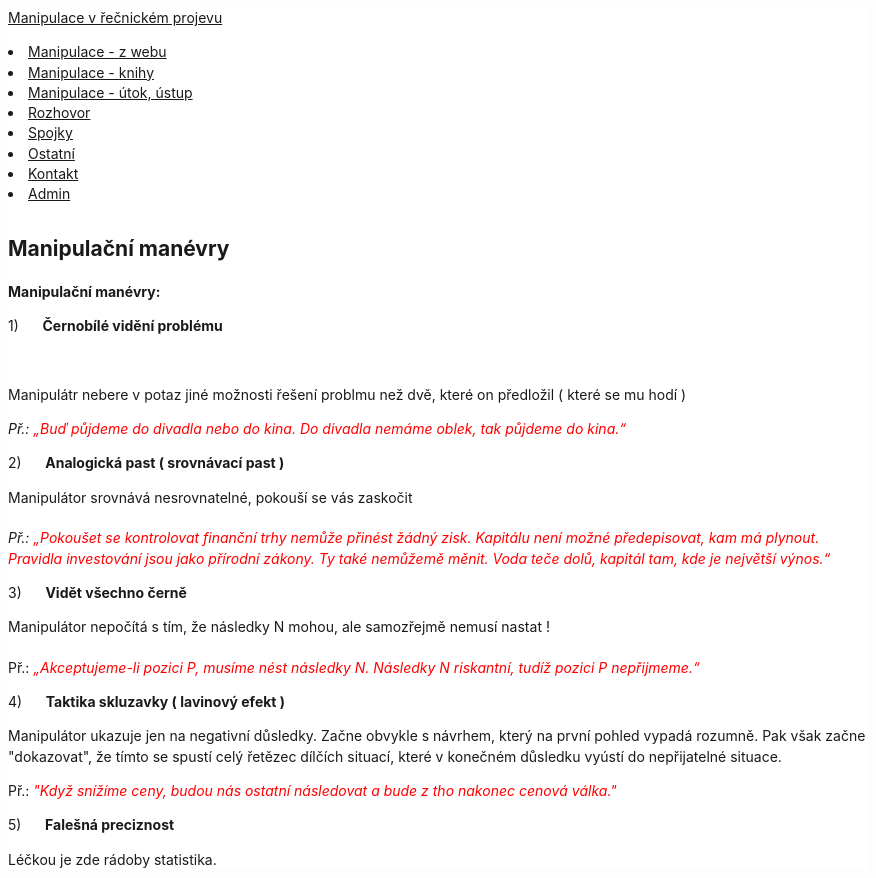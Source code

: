 <a href="/Manipulace-v-%26%23345%3Be%26%23269%3Bnick-e2-m-projevu.htm" class="menu">Manipulace v &#345;e&#269;nick&#233;m projevu</a></li>
<li class="nav_element" id="nav_Manipulacezwebu">
<a href="/Manipulace-_-z-webu.htm" class="menu">Manipulace - z webu</a></li>
<li class="nav_element" id="nav_Manipulaceknihy">
<a href="/Manipulace-_-knihy.htm" class="menu">Manipulace - knihy</a></li>
<li class="nav_element" id="nav_Manipulacetokstup">
<a href="/Manipulace-_-%FAtok%2C-%FAstup.htm" class="menu">Manipulace - &#250;tok, &#250;stup</a></li>
<li class="nav_element" id="nav_Rozhovor">
<a href="/Rozhovor.htm" class="menu">Rozhovor</a></li>
<li class="nav_element" id="nav_Spojky">
<a href="/Spojky.htm" class="menu">Spojky</a></li>
<li class="nav_element" id="nav_Ostatn">
<a href="/Ostatn%ED.htm" class="menu">Ostatn&#237;</a></li>
<li class="nav_element" id="nav_Kontakt">
<a href="/Kontakt.htm" class="menu">Kontakt</a></li>
<li class="nav_element" id="nav_Admin">
<a href="/Admin.htm" class="menu">Admin</a></li>
				</ul>
			</div>
			<div id="content_container">
				<div id="pre_content"></div>
				<div id="content">
					<h2 id="title"><span>Manipula&#269;n&#237; man&#233;vry</span></h2>
					<p><strong>Manipula&#269;n&iacute; man&eacute;vry:</strong></p>
1)&nbsp;&nbsp;&nbsp;&nbsp;&nbsp; <b>&#268;ernob&iacute;l&eacute; vid&#283;n&iacute; probl&eacute;mu</b>
<div class="wsw">
<p>&nbsp;</p>
<p>Manipul&aacute;tr nebere v potaz jin&eacute; mo&#382;nosti &#345;e&scaron;en&iacute; problmu ne&#382; dv&#283;, kter&eacute;&nbsp;on p&#345;edlo&#382;il ( kter&eacute; se mu hod&iacute; )<i>&nbsp;</i></p>
<p><i>P&#345;.:<span style="color: #ff0000"> &bdquo;Bu&#271; p&#367;jdeme do divadla nebo do kina. Do divadla nem&aacute;me oblek, tak p&#367;jdeme do kina.&ldquo;&nbsp;</span></i>&nbsp;</p>
<p>2)&nbsp;&nbsp;&nbsp;&nbsp;&nbsp; <b>Analogick&aacute; past ( srovn&aacute;vac&iacute; past )</b></p>
<p>Manipul&aacute;tor srovn&aacute;v&aacute; nesrovnateln&eacute;, pokou&scaron;&iacute; se v&aacute;s zasko&#269;it<br />
<br />
<i>P&#345;.:<span style="color: #ff0000"> &bdquo;Pokou&scaron;et se kontrolovat finan&#269;n&iacute;  trhy nem&#367;&#382;e p&#345;in&eacute;st &#382;&aacute;dn&yacute; zisk. Kapit&aacute;lu nen&iacute; mo&#382;n&eacute; p&#345;edepisovat, kam m&aacute;  plynout. Pravidla investov&aacute;n&iacute; jsou jako p&#345;&iacute;rodn&iacute; z&aacute;kony. Ty tak&eacute;  nem&#367;&#382;em&#283; m&#283;nit. Voda te&#269;e dol&#367;, kapit&aacute;l tam, kde je nejv&#283;t&scaron;&iacute; v&yacute;nos.&ldquo;</span> </i></p>
<p>3)&nbsp;&nbsp;&nbsp;&nbsp;&nbsp; <b>Vid&#283;t v&scaron;echno &#269;ern&#283;</b></p>
<p>Manipul&aacute;tor nepo&#269;&iacute;t&aacute; s t&iacute;m, &#382;e n&aacute;sledky N mohou, ale samoz&#345;ejm&#283; nemus&iacute; nastat !<br />
<br />
P&#345;.: <i><span style="color: #ff0000">&bdquo;Akceptujeme-li pozici P, mus&iacute;me n&eacute;st n&aacute;sledky N. N&aacute;sledky N riskantn&iacute;, tud&iacute;&#382; pozici P nep&#345;ijmeme.&ldquo; </span></i></p>
<p>4)&nbsp;&nbsp;&nbsp;&nbsp;&nbsp; <b>Taktika skluzavky ( lavinov&yacute; efekt )</b></p>
<p>Manipul&aacute;tor ukazuje jen na negativn&iacute; d&#367;sledky. Za&#269;ne obvykle s  n&aacute;vrhem, kter&yacute; na prvn&iacute; pohled vypad&aacute; rozumn&#283;. Pak v&scaron;ak za&#269;ne  &quot;dokazovat&quot;, &#382;e t&iacute;mto se spust&iacute; cel&yacute; &#345;et&#283;zec d&iacute;l&#269;&iacute;ch situac&iacute;, kter&eacute; v  kone&#269;n&eacute;m d&#367;sledku vy&uacute;st&iacute; do nep&#345;ijateln&eacute; situace.</p>
<p>P&#345;.: <span style="color: #ff0000"><i>&quot;Kdy&#382; sn&iacute;&#382;&iacute;me ceny, budou n&aacute;s ostatn&iacute; n&aacute;sledovat a bude z tho nakonec cenov&aacute; v&aacute;lka.&quot;</i></span></p>
<p>5)&nbsp;&nbsp;&nbsp;&nbsp;&nbsp; <b>Fale&scaron;n&aacute; preciznost</b></p>
<p>L&eacute;&#269;kou je zde r&aacute;doby statistika.</p>